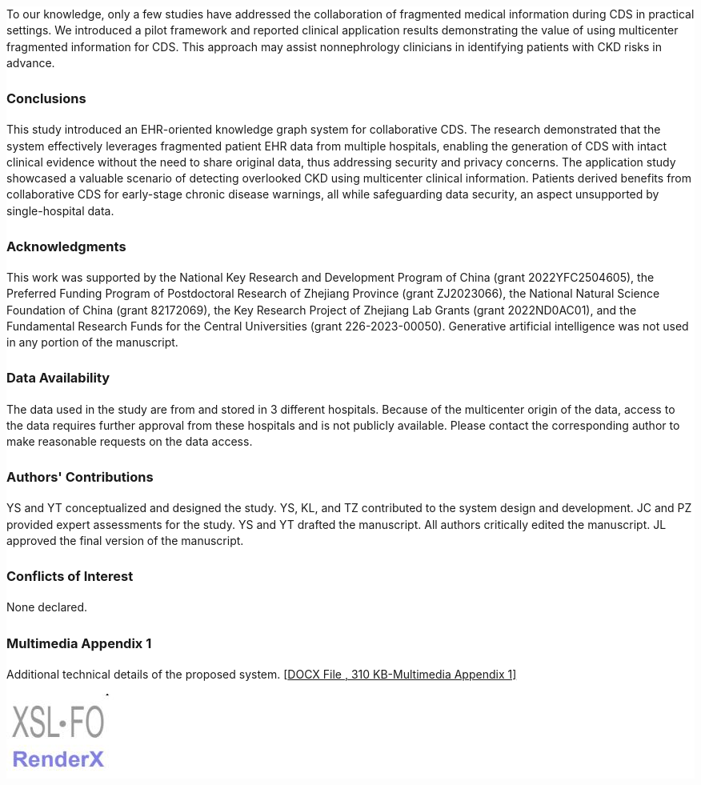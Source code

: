 To our knowledge, only a few studies have addressed the collaboration of fragmented medical information during CDS in practical settings. We introduced a pilot framework and reported clinical application results demonstrating the value of using multicenter fragmented information for CDS. This approach may assist nonnephrology clinicians in identifying patients with CKD risks in advance.

### Conclusions

This study introduced an EHR-oriented knowledge graph system for collaborative CDS. The research demonstrated that the system effectively leverages fragmented patient EHR data from multiple hospitals, enabling the generation of CDS with intact clinical evidence without the need to share original data, thus addressing security and privacy concerns. The application study showcased a valuable scenario of detecting overlooked CKD using multicenter clinical information. Patients derived benefits from collaborative CDS for early-stage chronic disease warnings, all while safeguarding data security, an aspect unsupported by single-hospital data.

### Acknowledgments

This work was supported by the National Key Research and Development Program of China (grant 2022YFC2504605), the Preferred Funding Program of Postdoctoral Research of Zhejiang Province (grant ZJ2023066), the National Natural Science Foundation of China (grant 82172069), the Key Research Project of Zhejiang Lab Grants (grant 2022ND0AC01), and the Fundamental Research Funds for the Central Universities (grant 226-2023-00050). Generative artificial intelligence was not used in any portion of the manuscript.

### Data Availability

The data used in the study are from and stored in 3 different hospitals. Because of the multicenter origin of the data, access to the data requires further approval from these hospitals and is not publicly available. Please contact the corresponding author to make reasonable requests on the data access.

### Authors' Contributions

<span id="page-16-0"></span>YS and YT conceptualized and designed the study. YS, KL, and TZ contributed to the system design and development. JC and PZ provided expert assessments for the study. YS and YT drafted the manuscript. All authors critically edited the manuscript. JL approved the final version of the manuscript.

### Conflicts of Interest

None declared.

### Multimedia Appendix 1

Additional technical details of the proposed system. [[DOCX File , 310 KB-Multimedia Appendix 1\]](https://jmir.org/api/download?alt_name=jmir_v26i1e54263_app1.docx&filename=6f2fba58a705eb8d54e3cb24b870ca3b.docx)

![](_page_16_Picture_19.jpeg)
